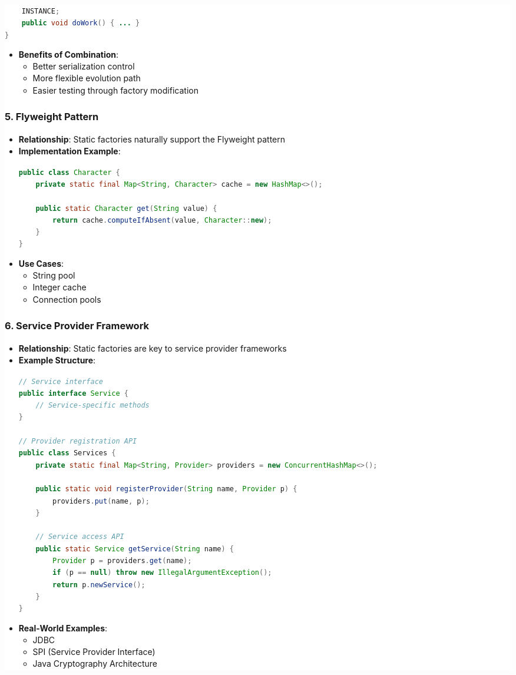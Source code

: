   ```java
      INSTANCE;
      public void doWork() { ... }
  }
  ```
- **Benefits of Combination**:
  - Better serialization control
  - More flexible evolution path
  - Easier testing through factory modification

### 5. Flyweight Pattern
- **Relationship**: Static factories naturally support the Flyweight pattern
- **Implementation Example**:
  ```java
  public class Character {
      private static final Map<String, Character> cache = new HashMap<>();
      
      public static Character get(String value) {
          return cache.computeIfAbsent(value, Character::new);
      }
  }
  ```
- **Use Cases**:
  - String pool
  - Integer cache
  - Connection pools

### 6. Service Provider Framework
- **Relationship**: Static factories are key to service provider frameworks
- **Example Structure**:
  ```java
  // Service interface
  public interface Service {
      // Service-specific methods
  }
  
  // Provider registration API
  public class Services {
      private static final Map<String, Provider> providers = new ConcurrentHashMap<>();
      
      public static void registerProvider(String name, Provider p) {
          providers.put(name, p);
      }
      
      // Service access API
      public static Service getService(String name) {
          Provider p = providers.get(name);
          if (p == null) throw new IllegalArgumentException();
          return p.newService();
      }
  }
  ```
- **Real-World Examples**:
  - JDBC
  - SPI (Service Provider Interface)
  - Java Cryptography Architecture
